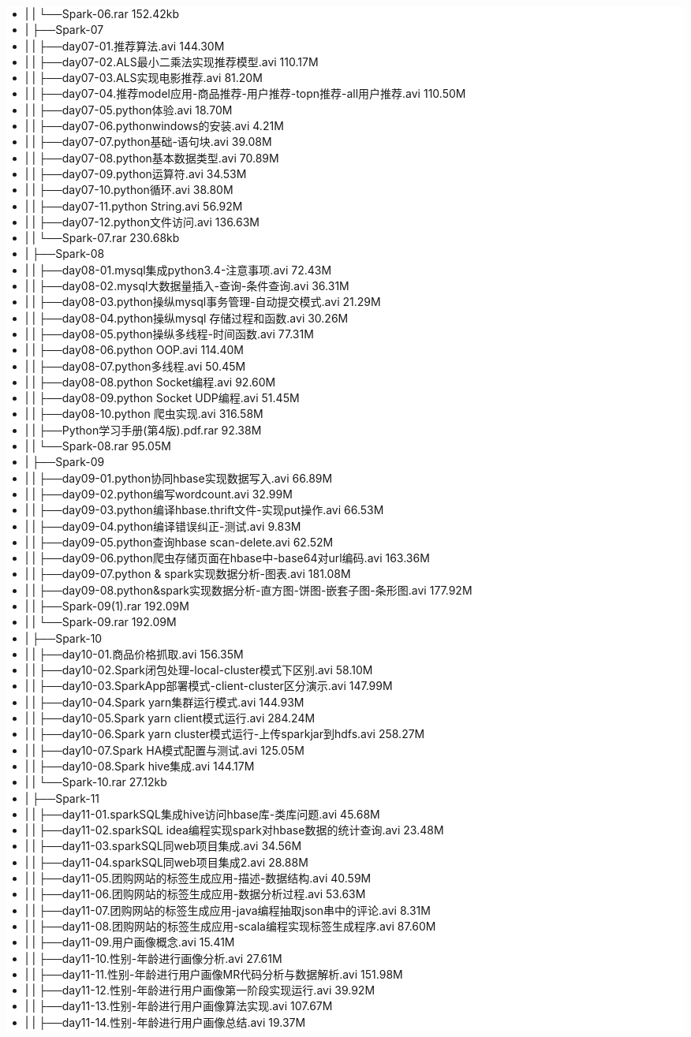 - |   |   └──Spark-06.rar  152.42kb
- |   ├──Spark-07  
- |   |   ├──day07-01.推荐算法.avi  144.30M
- |   |   ├──day07-02.ALS最小二乘法实现推荐模型.avi  110.17M
- |   |   ├──day07-03.ALS实现电影推荐.avi  81.20M
- |   |   ├──day07-04.推荐model应用-商品推荐-用户推荐-topn推荐-all用户推荐.avi  110.50M
- |   |   ├──day07-05.python体验.avi  18.70M
- |   |   ├──day07-06.pythonwindows的安装.avi  4.21M
- |   |   ├──day07-07.python基础-语句块.avi  39.08M
- |   |   ├──day07-08.python基本数据类型.avi  70.89M
- |   |   ├──day07-09.python运算符.avi  34.53M
- |   |   ├──day07-10.python循环.avi  38.80M
- |   |   ├──day07-11.python String.avi  56.92M
- |   |   ├──day07-12.python文件访问.avi  136.63M
- |   |   └──Spark-07.rar  230.68kb
- |   ├──Spark-08  
- |   |   ├──day08-01.mysql集成python3.4-注意事项.avi  72.43M
- |   |   ├──day08-02.mysql大数据量插入-查询-条件查询.avi  36.31M
- |   |   ├──day08-03.python操纵mysql事务管理-自动提交模式.avi  21.29M
- |   |   ├──day08-04.python操纵mysql 存储过程和函数.avi  30.26M
- |   |   ├──day08-05.python操纵多线程-时间函数.avi  77.31M
- |   |   ├──day08-06.python OOP.avi  114.40M
- |   |   ├──day08-07.python多线程.avi  50.45M
- |   |   ├──day08-08.python Socket编程.avi  92.60M
- |   |   ├──day08-09.python Socket UDP编程.avi  51.45M
- |   |   ├──day08-10.python 爬虫实现.avi  316.58M
- |   |   ├──Python学习手册(第4版).pdf.rar  92.38M
- |   |   └──Spark-08.rar  95.05M
- |   ├──Spark-09  
- |   |   ├──day09-01.python协同hbase实现数据写入.avi  66.89M
- |   |   ├──day09-02.python编写wordcount.avi  32.99M
- |   |   ├──day09-03.python编译hbase.thrift文件-实现put操作.avi  66.53M
- |   |   ├──day09-04.python编译错误纠正-测试.avi  9.83M
- |   |   ├──day09-05.python查询hbase scan-delete.avi  62.52M
- |   |   ├──day09-06.python爬虫存储页面在hbase中-base64对url编码.avi  163.36M
- |   |   ├──day09-07.python & spark实现数据分析-图表.avi  181.08M
- |   |   ├──day09-08.python&spark实现数据分析-直方图-饼图-嵌套子图-条形图.avi  177.92M
- |   |   ├──Spark-09(1).rar  192.09M
- |   |   └──Spark-09.rar  192.09M
- |   ├──Spark-10  
- |   |   ├──day10-01.商品价格抓取.avi  156.35M
- |   |   ├──day10-02.Spark闭包处理-local-cluster模式下区别.avi  58.10M
- |   |   ├──day10-03.SparkApp部署模式-client-cluster区分演示.avi  147.99M
- |   |   ├──day10-04.Spark yarn集群运行模式.avi  144.93M
- |   |   ├──day10-05.Spark yarn client模式运行.avi  284.24M
- |   |   ├──day10-06.Spark yarn cluster模式运行-上传sparkjar到hdfs.avi  258.27M
- |   |   ├──day10-07.Spark HA模式配置与测试.avi  125.05M
- |   |   ├──day10-08.Spark hive集成.avi  144.17M
- |   |   └──Spark-10.rar  27.12kb
- |   ├──Spark-11  
- |   |   ├──day11-01.sparkSQL集成hive访问hbase库-类库问题.avi  45.68M
- |   |   ├──day11-02.sparkSQL idea编程实现spark对hbase数据的统计查询.avi  23.48M
- |   |   ├──day11-03.sparkSQL同web项目集成.avi  34.56M
- |   |   ├──day11-04.sparkSQL同web项目集成2.avi  28.88M
- |   |   ├──day11-05.团购网站的标签生成应用-描述-数据结构.avi  40.59M
- |   |   ├──day11-06.团购网站的标签生成应用-数据分析过程.avi  53.63M
- |   |   ├──day11-07.团购网站的标签生成应用-java编程抽取json串中的评论.avi  8.31M
- |   |   ├──day11-08.团购网站的标签生成应用-scala编程实现标签生成程序.avi  87.60M
- |   |   ├──day11-09.用户画像概念.avi  15.41M
- |   |   ├──day11-10.性别-年龄进行画像分析.avi  27.61M
- |   |   ├──day11-11.性别-年龄进行用户画像MR代码分析与数据解析.avi  151.98M
- |   |   ├──day11-12.性别-年龄进行用户画像第一阶段实现运行.avi  39.92M
- |   |   ├──day11-13.性别-年龄进行用户画像算法实现.avi  107.67M
- |   |   ├──day11-14.性别-年龄进行用户画像总结.avi  19.37M